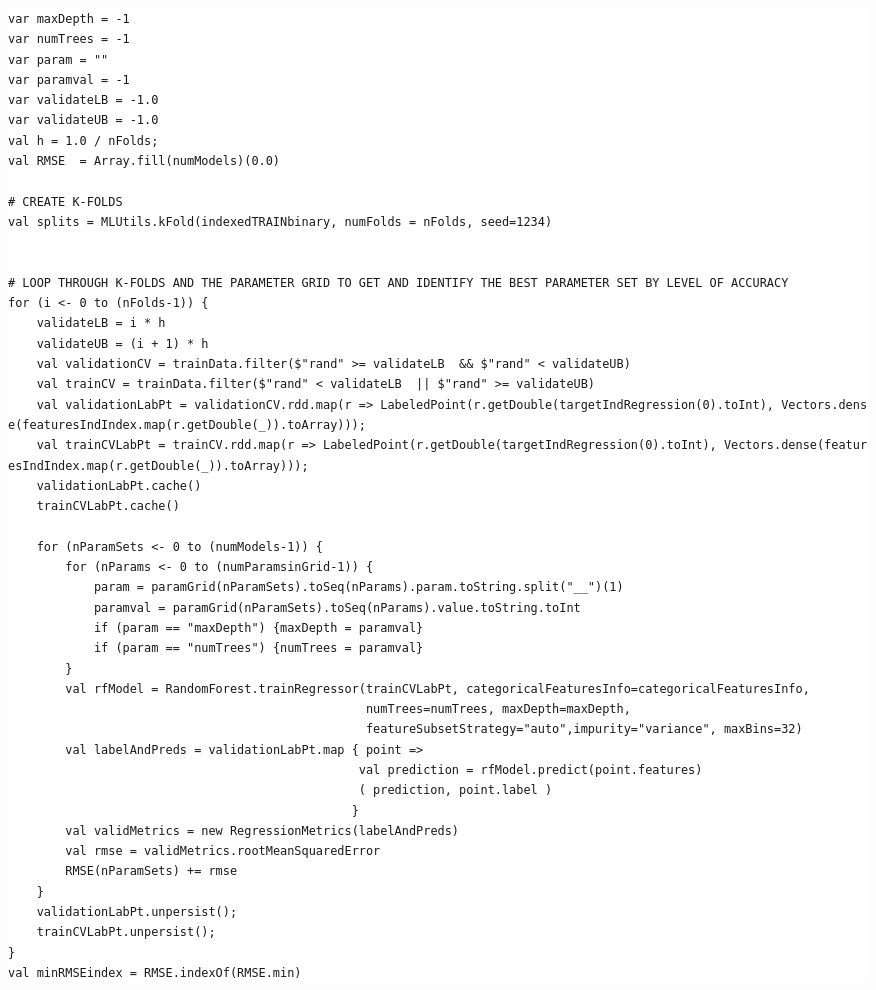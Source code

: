     var maxDepth = -1
    var numTrees = -1
    var param = ""
    var paramval = -1
    var validateLB = -1.0
    var validateUB = -1.0
    val h = 1.0 / nFolds;
    val RMSE  = Array.fill(numModels)(0.0)

    # CREATE K-FOLDS
    val splits = MLUtils.kFold(indexedTRAINbinary, numFolds = nFolds, seed=1234)


    # LOOP THROUGH K-FOLDS AND THE PARAMETER GRID TO GET AND IDENTIFY THE BEST PARAMETER SET BY LEVEL OF ACCURACY
    for (i <- 0 to (nFolds-1)) {
        validateLB = i * h
        validateUB = (i + 1) * h
        val validationCV = trainData.filter($"rand" >= validateLB  && $"rand" < validateUB)
        val trainCV = trainData.filter($"rand" < validateLB  || $"rand" >= validateUB)
        val validationLabPt = validationCV.rdd.map(r => LabeledPoint(r.getDouble(targetIndRegression(0).toInt), Vectors.dense(featuresIndIndex.map(r.getDouble(_)).toArray)));
        val trainCVLabPt = trainCV.rdd.map(r => LabeledPoint(r.getDouble(targetIndRegression(0).toInt), Vectors.dense(featuresIndIndex.map(r.getDouble(_)).toArray)));
        validationLabPt.cache()
        trainCVLabPt.cache()

        for (nParamSets <- 0 to (numModels-1)) {
            for (nParams <- 0 to (numParamsinGrid-1)) {
                param = paramGrid(nParamSets).toSeq(nParams).param.toString.split("__")(1)
                paramval = paramGrid(nParamSets).toSeq(nParams).value.toString.toInt
                if (param == "maxDepth") {maxDepth = paramval}
                if (param == "numTrees") {numTrees = paramval}
            }
            val rfModel = RandomForest.trainRegressor(trainCVLabPt, categoricalFeaturesInfo=categoricalFeaturesInfo,
                                                      numTrees=numTrees, maxDepth=maxDepth,
                                                      featureSubsetStrategy="auto",impurity="variance", maxBins=32)
            val labelAndPreds = validationLabPt.map { point =>
                                                     val prediction = rfModel.predict(point.features)
                                                     ( prediction, point.label )
                                                    }
            val validMetrics = new RegressionMetrics(labelAndPreds)
            val rmse = validMetrics.rootMeanSquaredError
            RMSE(nParamSets) += rmse
        }
        validationLabPt.unpersist();
        trainCVLabPt.unpersist();
    }
    val minRMSEindex = RMSE.indexOf(RMSE.min)
